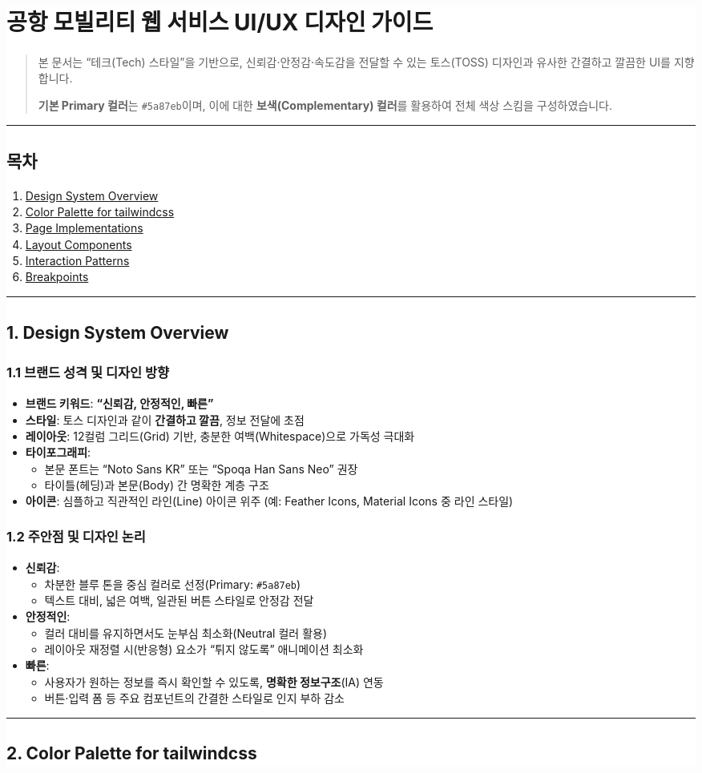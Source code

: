 # 공항 모빌리티 웹 서비스 UI/UX 디자인 가이드

> 본 문서는 “테크(Tech) 스타일”을 기반으로, 신뢰감·안정감·속도감을 전달할 수 있는 토스(TOSS) 디자인과 유사한 간결하고 깔끔한 UI를 지향합니다.
> 
> 
> **기본 Primary 컬러**는 `#5a87eb`이며, 이에 대한 **보색(Complementary) 컬러**를 활용하여 전체 색상 스킴을 구성하였습니다.
> 

---

## 목차

1. [Design System Overview](https://www.notion.so/Design-1a8acb229e678007bdfeeebe72861d5d?pvs=21)
2. [Color Palette for tailwindcss](https://www.notion.so/Design-1a8acb229e678007bdfeeebe72861d5d?pvs=21)
3. [Page Implementations](https://www.notion.so/Design-1a8acb229e678007bdfeeebe72861d5d?pvs=21)
4. [Layout Components](https://www.notion.so/Design-1a8acb229e678007bdfeeebe72861d5d?pvs=21)
5. [Interaction Patterns](https://www.notion.so/Design-1a8acb229e678007bdfeeebe72861d5d?pvs=21)
6. [Breakpoints](https://www.notion.so/Design-1a8acb229e678007bdfeeebe72861d5d?pvs=21)

---

## 1. Design System Overview

### 1.1 브랜드 성격 및 디자인 방향

- **브랜드 키워드**: **“신뢰감, 안정적인, 빠른”**
- **스타일**: 토스 디자인과 같이 **간결하고 깔끔**, 정보 전달에 초점
- **레이아웃**: 12컬럼 그리드(Grid) 기반, 충분한 여백(Whitespace)으로 가독성 극대화
- **타이포그래피**:
    - 본문 폰트는 “Noto Sans KR” 또는 “Spoqa Han Sans Neo” 권장
    - 타이틀(헤딩)과 본문(Body) 간 명확한 계층 구조
- **아이콘**: 심플하고 직관적인 라인(Line) 아이콘 위주
(예: Feather Icons, Material Icons 중 라인 스타일)

### 1.2 주안점 및 디자인 논리

- **신뢰감**:
    - 차분한 블루 톤을 중심 컬러로 선정(Primary: `#5a87eb`)
    - 텍스트 대비, 넓은 여백, 일관된 버튼 스타일로 안정감 전달
- **안정적인**:
    - 컬러 대비를 유지하면서도 눈부심 최소화(Neutral 컬러 활용)
    - 레이아웃 재정렬 시(반응형) 요소가 “튀지 않도록” 애니메이션 최소화
- **빠른**:
    - 사용자가 원하는 정보를 즉시 확인할 수 있도록, **명확한 정보구조**(IA) 연동
    - 버튼·입력 폼 등 주요 컴포넌트의 간결한 스타일로 인지 부하 감소

---

## 2. Color Palette for tailwindcss
